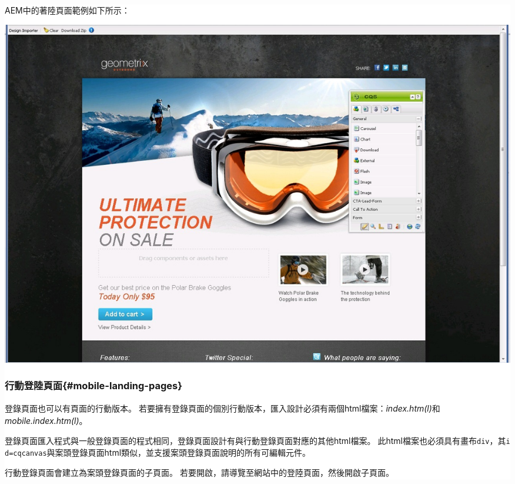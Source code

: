 AEM中的著陸頁面範例如下所示：

![chlimage_1-3](assets/chlimage_1-3.jpeg)

### 行動登陸頁面{#mobile-landing-pages}

登錄頁面也可以有頁面的行動版本。 若要擁有登錄頁面的個別行動版本，匯入設計必須有兩個html檔案：*index.htm(l)*&#x200B;和&#x200B;*mobile.index.htm(l)*。

登錄頁面匯入程式與一般登錄頁面的程式相同，登錄頁面設計有與行動登錄頁面對應的其他html檔案。 此html檔案也必須具有畫布`div`，其`id=cqcanvas`與案頭登錄頁面html類似，並支援案頭登錄頁面說明的所有可編輯元件。

行動登錄頁面會建立為案頭登錄頁面的子頁面。 若要開啟，請導覽至網站中的登陸頁面，然後開啟子頁面。
